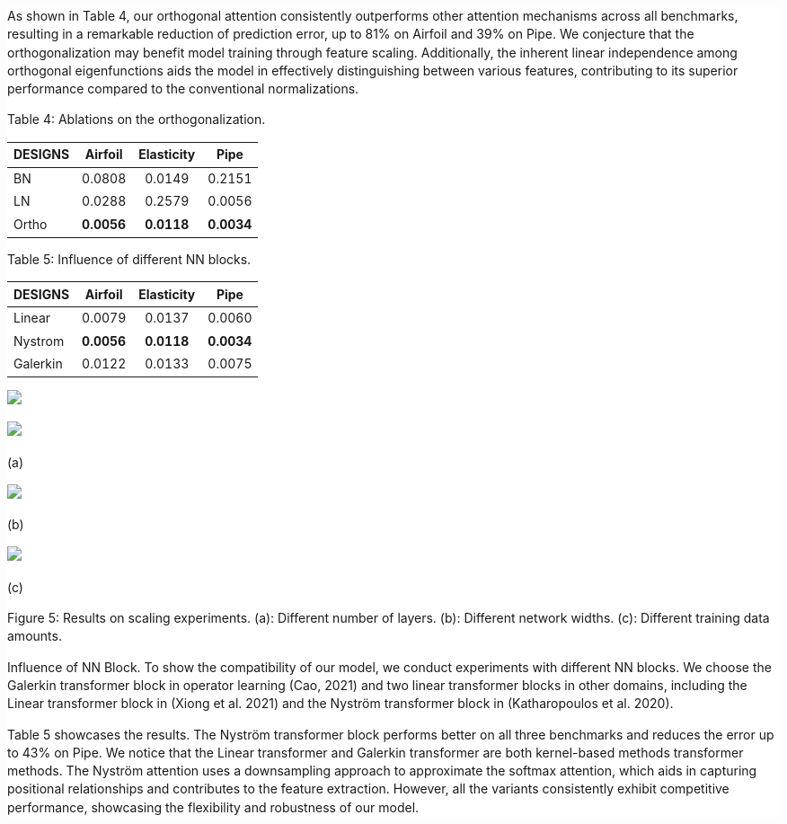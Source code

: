 As shown in Table 4, our orthogonal attention consistently outperforms other attention mechanisms across all benchmarks, resulting in a remarkable reduction of prediction error, up to $81 \%$ on Airfoil and $39 \%$ on Pipe. We conjecture that the orthogonalization may benefit model training through feature scaling. Additionally, the inherent linear independence among orthogonal eigenfunctions aids the model in effectively distinguishing between various features, contributing to its superior performance compared to the conventional normalizations.

Table 4: Ablations on the orthogonalization.

| DESIGNS | Airfoil | Elasticity | Pipe |
| :--- | :---: | :---: | :---: |
| BN | 0.0808 | 0.0149 | 0.2151 |
| LN | 0.0288 | 0.2579 | 0.0056 |
| Ortho | $\mathbf{0 . 0 0 5 6}$ | $\mathbf{0 . 0 1 1 8}$ | $\mathbf{0 . 0 0 3 4}$ |

Table 5: Influence of different NN blocks.

| DESIGNS | Airfoil | Elasticity | Pipe |
| :--- | :---: | :---: | :---: |
| Linear | 0.0079 | 0.0137 | 0.0060 |
| Nystrom | $\mathbf{0 . 0 0 5 6}$ | $\mathbf{0 . 0 1 1 8}$ | $\mathbf{0 . 0 0 3 4}$ |
| Galerkin | 0.0122 | 0.0133 | 0.0075 |

![](https://cdn.mathpix.com/cropped/2024_06_04_302d247dd8ce1fd41dd8g-09.jpg?height=390&width=1330&top_left_y=548&top_left_x=392)

![](https://cdn.mathpix.com/cropped/2024_06_04_302d247dd8ce1fd41dd8g-09.jpg?height=307&width=414&top_left_y=562&top_left_x=411)

(a)

![](https://cdn.mathpix.com/cropped/2024_06_04_302d247dd8ce1fd41dd8g-09.jpg?height=307&width=406&top_left_y=562&top_left_x=857)

(b)

![](https://cdn.mathpix.com/cropped/2024_06_04_302d247dd8ce1fd41dd8g-09.jpg?height=301&width=414&top_left_y=565&top_left_x=1300)

(c)

Figure 5: Results on scaling experiments. (a): Different number of layers. (b): Different network widths. (c): Different training data amounts.

Influence of NN Block. To show the compatibility of our model, we conduct experiments with different NN blocks. We choose the Galerkin transformer block in operator learning (Cao, 2021) and two linear transformer blocks in other domains, including the Linear transformer block in (Xiong et al. 2021) and the Nyström transformer block in (Katharopoulos et al. 2020).

Table 5 showcases the results. The Nyström transformer block performs better on all three benchmarks and reduces the error up to $43 \%$ on Pipe. We notice that the Linear transformer and Galerkin transformer are both kernel-based methods transformer methods. The Nyström attention uses a downsampling approach to approximate the softmax attention, which aids in capturing positional relationships and contributes to the feature extraction. However, all the variants consistently exhibit competitive performance, showcasing the flexibility and robustness of our model.
